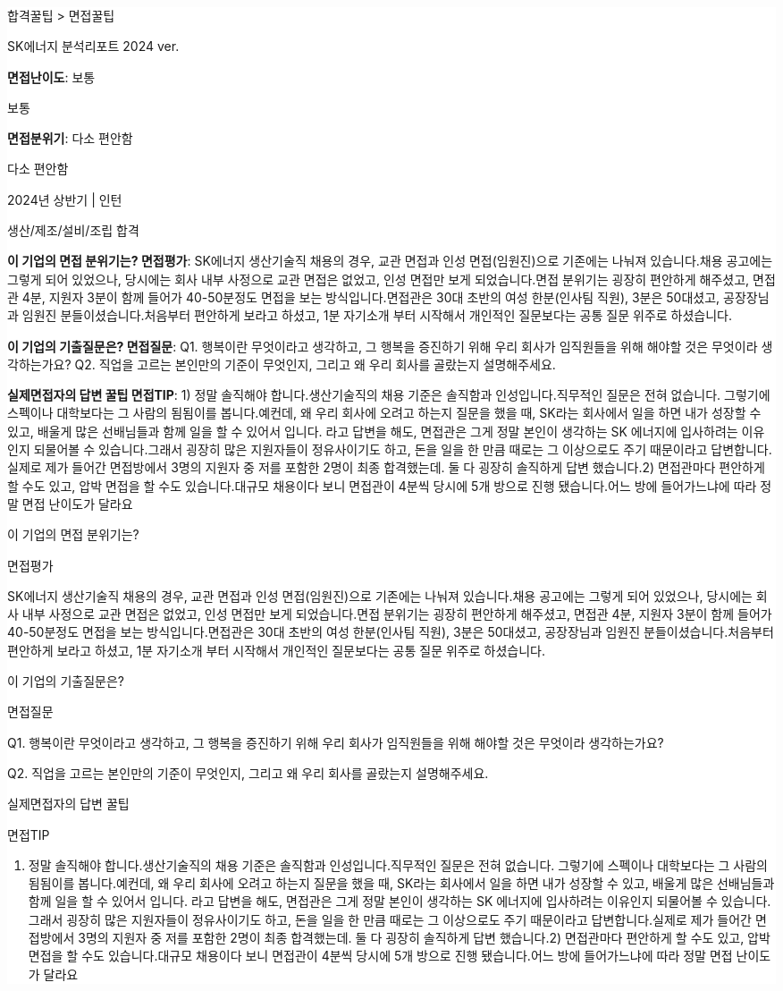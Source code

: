 합격꿀팁 > 면접꿀팁

SK에너지 분석리포트 2024 ver.

**면접난이도**: 보통

보통

**면접분위기**: 다소 편안함

다소 편안함

2024년 상반기 | 인턴

생산/제조/설비/조립 합격

**이 기업의 면접 분위기는? 면접평가**: SK에너지 생산기술직 채용의 경우, 교관 면접과 인성 면접(임원진)으로 기존에는 나눠져 있습니다.채용 공고에는 그렇게 되어 있었으나, 당시에는 회사 내부 사정으로 교관 면접은 없었고, 인성 면접만 보게 되었습니다.면접 분위기는 굉장히 편안하게 해주셨고, 면접관 4분, 지원자 3분이 함께 들어가 40-50분정도 면접을 보는 방식입니다.면접관은 30대 초반의 여성 한분(인사팀 직원), 3분은 50대셨고, 공장장님과 임원진 분들이셨습니다.처음부터 편안하게 보라고 하셨고, 1분 자기소개 부터 시작해서 개인적인 질문보다는 공통 질문 위주로 하셨습니다.

**이 기업의 기출질문은? 면접질문**: Q1. 행복이란 무엇이라고 생각하고, 그 행복을 증진하기 위해 우리 회사가 임직원들을 위해 해야할 것은 무엇이라 생각하는가요? Q2. 직업을 고르는 본인만의 기준이 무엇인지, 그리고 왜 우리 회사를 골랐는지 설명해주세요.

**실제면접자의 답변 꿀팁 면접TIP**: 1) 정말 솔직해야 합니다.생산기술직의 채용 기준은 솔직함과 인성입니다.직무적인 질문은 전혀 없습니다. 그렇기에 스펙이나 대학보다는 그 사람의 됨됨이를 봅니다.예컨데, 왜 우리 회사에 오려고 하는지 질문을 했을 때, SK라는 회사에서 일을 하면 내가 성장할 수 있고, 배울게 많은 선배님들과 함께 일을 할 수 있어서 입니다. 라고 답변을 해도, 면접관은 그게 정말 본인이 생각하는 SK 에너지에 입사하려는 이유인지 되물어볼 수 있습니다.그래서 굉장히 많은 지원자들이 정유사이기도 하고, 돈을 일을 한 만큼 때로는 그 이상으로도 주기 때문이라고 답변합니다.실제로 제가 들어간 면접방에서 3명의 지원자 중 저를 포함한 2명이 최종 합격했는데. 둘 다 굉장히 솔직하게 답변 했습니다.2) 면접관마다 편안하게 할 수도 있고, 압박 면접을 할 수도 있습니다.대규모 채용이다 보니 면접관이 4분씩 당시에 5개 방으로 진행 됐습니다.어느 방에 들어가느냐에 따라 정말 면접 난이도가 달라요

이 기업의 면접 분위기는?

면접평가

SK에너지 생산기술직 채용의 경우, 교관 면접과 인성 면접(임원진)으로 기존에는 나눠져 있습니다.채용 공고에는 그렇게 되어 있었으나, 당시에는 회사 내부 사정으로 교관 면접은 없었고, 인성 면접만 보게 되었습니다.면접 분위기는 굉장히 편안하게 해주셨고, 면접관 4분, 지원자 3분이 함께 들어가 40-50분정도 면접을 보는 방식입니다.면접관은 30대 초반의 여성 한분(인사팀 직원), 3분은 50대셨고, 공장장님과 임원진 분들이셨습니다.처음부터 편안하게 보라고 하셨고, 1분 자기소개 부터 시작해서 개인적인 질문보다는 공통 질문 위주로 하셨습니다.

이 기업의 기출질문은?

면접질문

Q1. 행복이란 무엇이라고 생각하고, 그 행복을 증진하기 위해 우리 회사가 임직원들을 위해 해야할 것은 무엇이라 생각하는가요?

Q2. 직업을 고르는 본인만의 기준이 무엇인지, 그리고 왜 우리 회사를 골랐는지 설명해주세요.

실제면접자의 답변 꿀팁

면접TIP

1) 정말 솔직해야 합니다.생산기술직의 채용 기준은 솔직함과 인성입니다.직무적인 질문은 전혀 없습니다. 그렇기에 스펙이나 대학보다는 그 사람의 됨됨이를 봅니다.예컨데, 왜 우리 회사에 오려고 하는지 질문을 했을 때, SK라는 회사에서 일을 하면 내가 성장할 수 있고, 배울게 많은 선배님들과 함께 일을 할 수 있어서 입니다. 라고 답변을 해도, 면접관은 그게 정말 본인이 생각하는 SK 에너지에 입사하려는 이유인지 되물어볼 수 있습니다.그래서 굉장히 많은 지원자들이 정유사이기도 하고, 돈을 일을 한 만큼 때로는 그 이상으로도 주기 때문이라고 답변합니다.실제로 제가 들어간 면접방에서 3명의 지원자 중 저를 포함한 2명이 최종 합격했는데. 둘 다 굉장히 솔직하게 답변 했습니다.2) 면접관마다 편안하게 할 수도 있고, 압박 면접을 할 수도 있습니다.대규모 채용이다 보니 면접관이 4분씩 당시에 5개 방으로 진행 됐습니다.어느 방에 들어가느냐에 따라 정말 면접 난이도가 달라요

